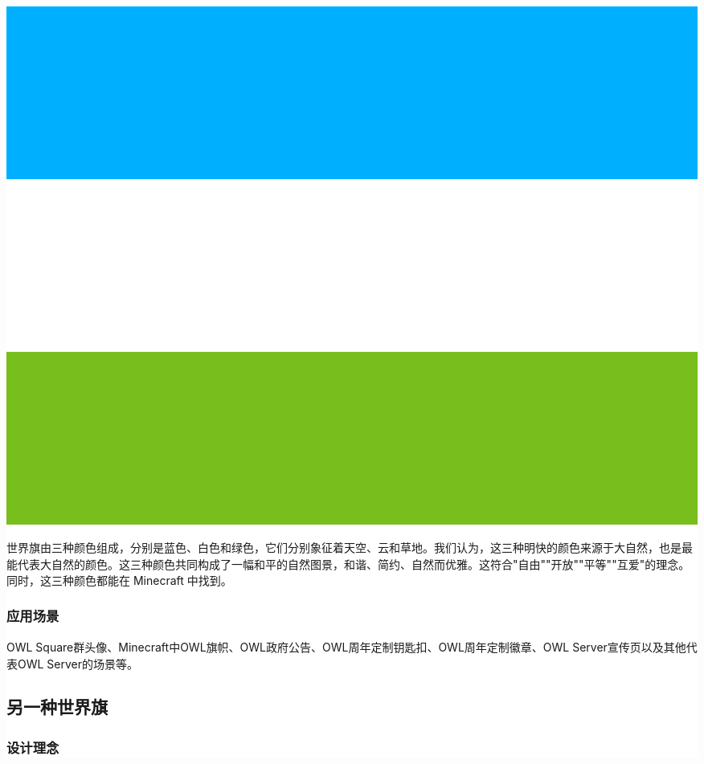 ![世界旗](/世界旗/0.png)

世界旗由三种颜色组成，分别是蓝色、白色和绿色，它们分别象征着天空、云和草地。我们认为，这三种明快的颜色来源于大自然，也是最能代表大自然的颜色。这三种颜色共同构成了一幅和平的自然图景，和谐、简约、自然而优雅。这符合"自由""开放""平等""互爱"的理念。同时，这三种颜色都能在 Minecraft 中找到。

### 应用场景

OWL Square群头像、Minecraft中OWL旗帜、OWL政府公告、OWL周年定制钥匙扣、OWL周年定制徽章、OWL Server宣传页以及其他代表OWL Server的场景等。

## 另一种世界旗

### 设计理念
